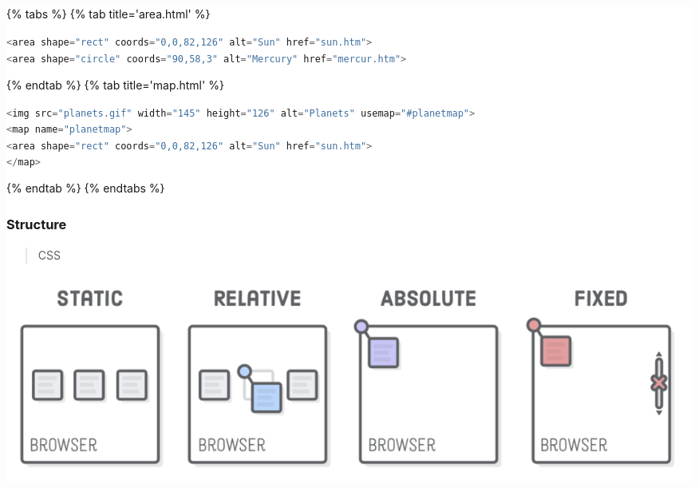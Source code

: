 {% tabs %}
{% tab title='area.html' %}

```js
<area shape="rect" coords="0,0,82,126" alt="Sun" href="sun.htm">
<area shape="circle" coords="90,58,3" alt="Mercury" href="mercur.htm">
```

{% endtab %}
{% tab title='map.html' %}

```js
<img src="planets.gif" width="145" height="126" alt="Planets" usemap="#planetmap">
<map name="planetmap">
<area shape="rect" coords="0,0,82,126" alt="Sun" href="sun.htm">
</map>
```

{% endtab %}
{% endtabs %}

### Structure

> CSS

![static vs relative](images/20210219_215909.png)
